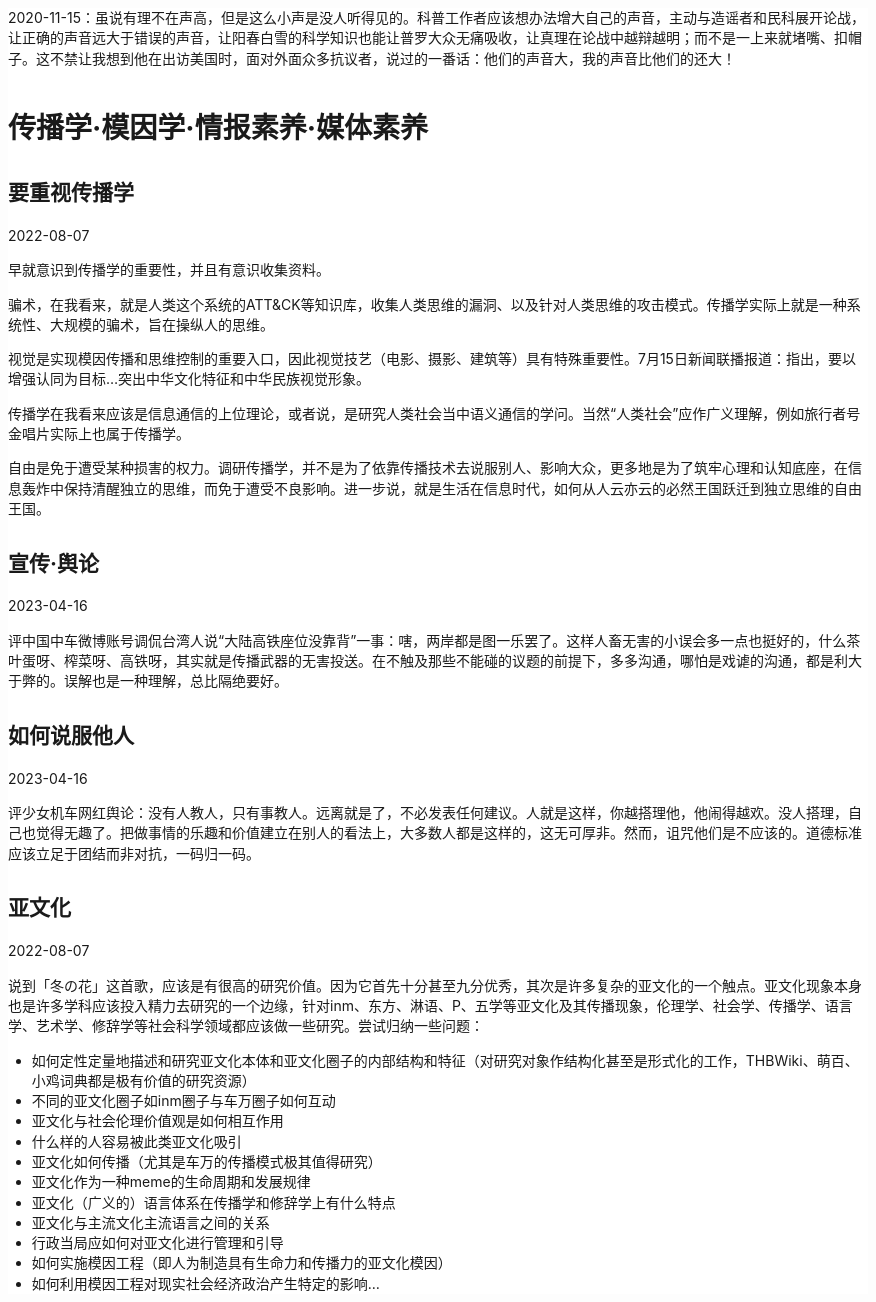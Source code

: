 2020-11-15：虽说有理不在声高，但是这么小声是没人听得见的。科普工作者应该想办法增大自己的声音，主动与造谣者和民科展开论战，让正确的声音远大于错误的声音，让阳春白雪的科学知识也能让普罗大众无痛吸收，让真理在论战中越辩越明；而不是一上来就堵嘴、扣帽子。这不禁让我想到他在出访美国时，面对外面众多抗议者，说过的一番话：他们的声音大，我的声音比他们的还大！


# 传播学·模因学·情报素养·媒体素养

## 要重视传播学

2022-08-07

早就意识到传播学的重要性，并且有意识收集资料。

骗术，在我看来，就是人类这个系统的ATT&CK等知识库，收集人类思维的漏洞、以及针对人类思维的攻击模式。传播学实际上就是一种系统性、大规模的骗术，旨在操纵人的思维。

视觉是实现模因传播和思维控制的重要入口，因此视觉技艺（电影、摄影、建筑等）具有特殊重要性。7月15日新闻联播报道：指出，要以增强认同为目标…突出中华文化特征和中华民族视觉形象。

传播学在我看来应该是信息通信的上位理论，或者说，是研究人类社会当中语义通信的学问。当然“人类社会”应作广义理解，例如旅行者号金唱片实际上也属于传播学。

自由是免于遭受某种损害的权力。调研传播学，并不是为了依靠传播技术去说服别人、影响大众，更多地是为了筑牢心理和认知底座，在信息轰炸中保持清醒独立的思维，而免于遭受不良影响。进一步说，就是生活在信息时代，如何从人云亦云的必然王国跃迁到独立思维的自由王国。

## 宣传·舆论

2023-04-16

评中国中车微博账号调侃台湾人说“大陆高铁座位没靠背”一事：嗐，两岸都是图一乐罢了。这样人畜无害的小误会多一点也挺好的，什么茶叶蛋呀、榨菜呀、高铁呀，其实就是传播武器的无害投送。在不触及那些不能碰的议题的前提下，多多沟通，哪怕是戏谑的沟通，都是利大于弊的。误解也是一种理解，总比隔绝要好。

## 如何说服他人

2023-04-16

评少女机车网红舆论：没有人教人，只有事教人。远离就是了，不必发表任何建议。人就是这样，你越搭理他，他闹得越欢。没人搭理，自己也觉得无趣了。把做事情的乐趣和价值建立在别人的看法上，大多数人都是这样的，这无可厚非。然而，诅咒他们是不应该的。道德标准应该立足于团结而非对抗，一码归一码。

## 亚文化

2022-08-07

说到「冬の花」这首歌，应该是有很高的研究价值。因为它首先十分甚至九分优秀，其次是许多复杂的亚文化的一个触点。亚文化现象本身也是许多学科应该投入精力去研究的一个边缘，针对inm、东方、淋语、P、五学等亚文化及其传播现象，伦理学、社会学、传播学、语言学、艺术学、修辞学等社会科学领域都应该做一些研究。尝试归纳一些问题：

- 如何定性定量地描述和研究亚文化本体和亚文化圈子的内部结构和特征（对研究对象作结构化甚至是形式化的工作，THBWiki、萌百、小鸡词典都是极有价值的研究资源）
- 不同的亚文化圈子如inm圈子与车万圈子如何互动
- 亚文化与社会伦理价值观是如何相互作用
- 什么样的人容易被此类亚文化吸引
- 亚文化如何传播（尤其是车万的传播模式极其值得研究）
- 亚文化作为一种meme的生命周期和发展规律
- 亚文化（广义的）语言体系在传播学和修辞学上有什么特点
- 亚文化与主流文化主流语言之间的关系
- 行政当局应如何对亚文化进行管理和引导
- 如何实施模因工程（即人为制造具有生命力和传播力的亚文化模因）
- 如何利用模因工程对现实社会经济政治产生特定的影响…
